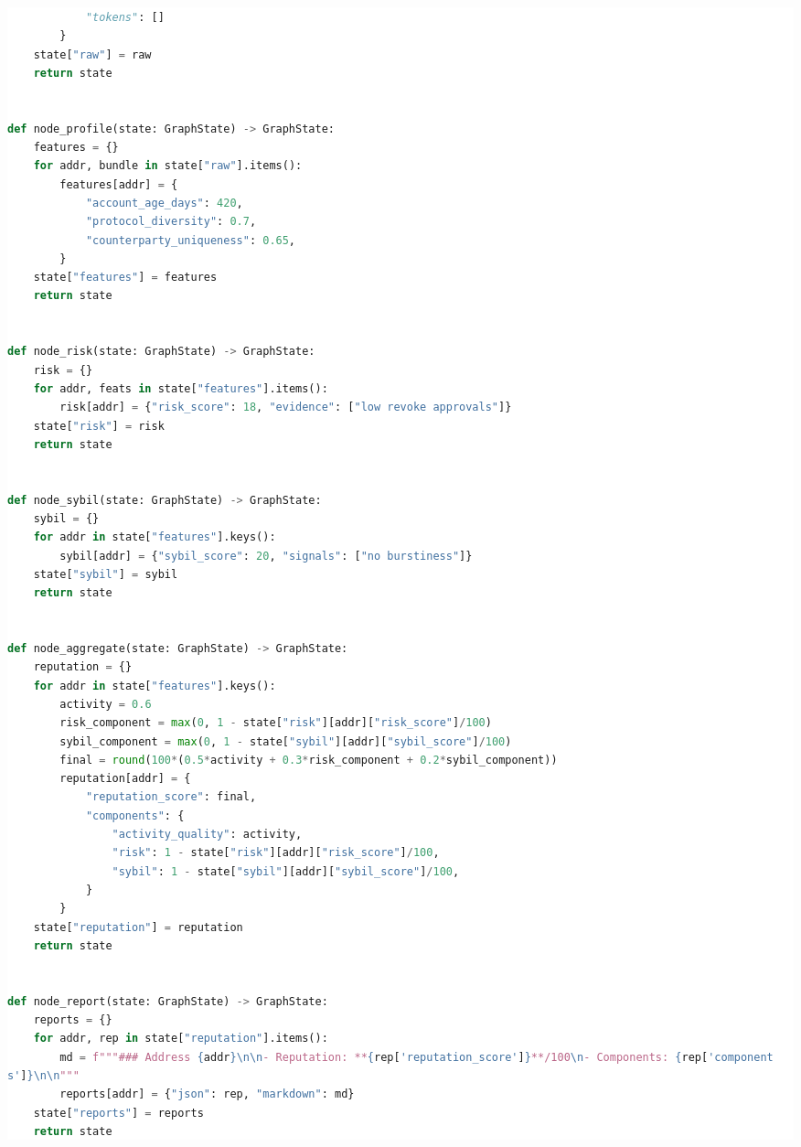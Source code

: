 ```python
            "tokens": []
        }
    state["raw"] = raw
    return state


def node_profile(state: GraphState) -> GraphState:
    features = {}
    for addr, bundle in state["raw"].items():
        features[addr] = {
            "account_age_days": 420,
            "protocol_diversity": 0.7,
            "counterparty_uniqueness": 0.65,
        }
    state["features"] = features
    return state


def node_risk(state: GraphState) -> GraphState:
    risk = {}
    for addr, feats in state["features"].items():
        risk[addr] = {"risk_score": 18, "evidence": ["low revoke approvals"]}
    state["risk"] = risk
    return state


def node_sybil(state: GraphState) -> GraphState:
    sybil = {}
    for addr in state["features"].keys():
        sybil[addr] = {"sybil_score": 20, "signals": ["no burstiness"]}
    state["sybil"] = sybil
    return state


def node_aggregate(state: GraphState) -> GraphState:
    reputation = {}
    for addr in state["features"].keys():
        activity = 0.6
        risk_component = max(0, 1 - state["risk"][addr]["risk_score"]/100)
        sybil_component = max(0, 1 - state["sybil"][addr]["sybil_score"]/100)
        final = round(100*(0.5*activity + 0.3*risk_component + 0.2*sybil_component))
        reputation[addr] = {
            "reputation_score": final,
            "components": {
                "activity_quality": activity,
                "risk": 1 - state["risk"][addr]["risk_score"]/100,
                "sybil": 1 - state["sybil"][addr]["sybil_score"]/100,
            }
        }
    state["reputation"] = reputation
    return state


def node_report(state: GraphState) -> GraphState:
    reports = {}
    for addr, rep in state["reputation"].items():
        md = f"""### Address {addr}\n\n- Reputation: **{rep['reputation_score']}**/100\n- Components: {rep['components']}\n\n"""
        reports[addr] = {"json": rep, "markdown": md}
    state["reports"] = reports
    return state


```